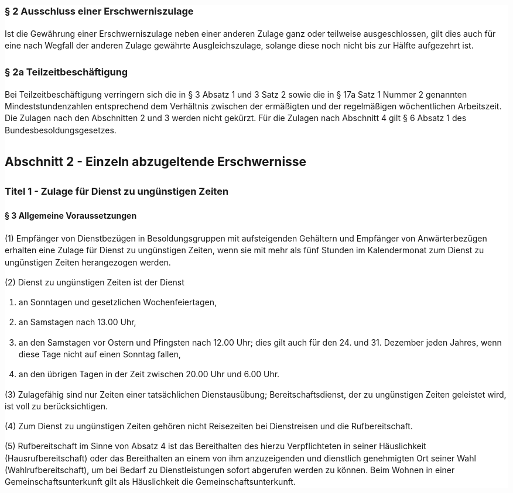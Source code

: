 
### § 2 Ausschluss einer Erschwerniszulage

Ist die Gewährung einer Erschwerniszulage neben einer anderen Zulage
ganz oder teilweise ausgeschlossen, gilt dies auch für eine nach
Wegfall der anderen Zulage gewährte Ausgleichszulage, solange diese
noch nicht bis zur Hälfte aufgezehrt ist.


### § 2a Teilzeitbeschäftigung

Bei Teilzeitbeschäftigung verringern sich die in § 3 Absatz 1 und 3
Satz 2 sowie die in § 17a Satz 1 Nummer 2 genannten
Mindeststundenzahlen entsprechend dem Verhältnis zwischen der
ermäßigten und der regelmäßigen wöchentlichen Arbeitszeit. Die Zulagen
nach den Abschnitten 2 und 3 werden nicht gekürzt. Für die Zulagen
nach Abschnitt 4 gilt § 6 Absatz 1 des Bundesbesoldungsgesetzes.


## Abschnitt 2 - Einzeln abzugeltende Erschwernisse



### Titel 1 - Zulage für Dienst zu ungünstigen Zeiten



#### § 3 Allgemeine Voraussetzungen

(1) Empfänger von Dienstbezügen in Besoldungsgruppen mit aufsteigenden
Gehältern und Empfänger von Anwärterbezügen erhalten eine Zulage für
Dienst zu ungünstigen Zeiten, wenn sie mit mehr als fünf Stunden im
Kalendermonat zum Dienst zu ungünstigen Zeiten herangezogen werden.

(2) Dienst zu ungünstigen Zeiten ist der Dienst

1.  an Sonntagen und gesetzlichen Wochenfeiertagen,


2.  an Samstagen nach 13.00 Uhr,


3.  an den Samstagen vor Ostern und Pfingsten nach 12.00 Uhr; dies gilt
    auch für den 24. und 31. Dezember jeden Jahres, wenn diese Tage nicht
    auf einen Sonntag fallen,


4.  an den übrigen Tagen in der Zeit zwischen 20.00 Uhr und 6.00 Uhr.




(3) Zulagefähig sind nur Zeiten einer tatsächlichen Dienstausübung;
Bereitschaftsdienst, der zu ungünstigen Zeiten geleistet wird, ist
voll zu berücksichtigen.

(4) Zum Dienst zu ungünstigen Zeiten gehören nicht Reisezeiten bei
Dienstreisen und die Rufbereitschaft.

(5) Rufbereitschaft im Sinne von Absatz 4 ist das Bereithalten des
hierzu Verpflichteten in seiner Häuslichkeit (Hausrufbereitschaft)
oder das Bereithalten an einem von ihm anzuzeigenden und dienstlich
genehmigten Ort seiner Wahl (Wahlrufbereitschaft), um bei Bedarf zu
Dienstleistungen sofort abgerufen werden zu können. Beim Wohnen in
einer Gemeinschaftsunterkunft gilt als Häuslichkeit die
Gemeinschaftsunterkunft.
